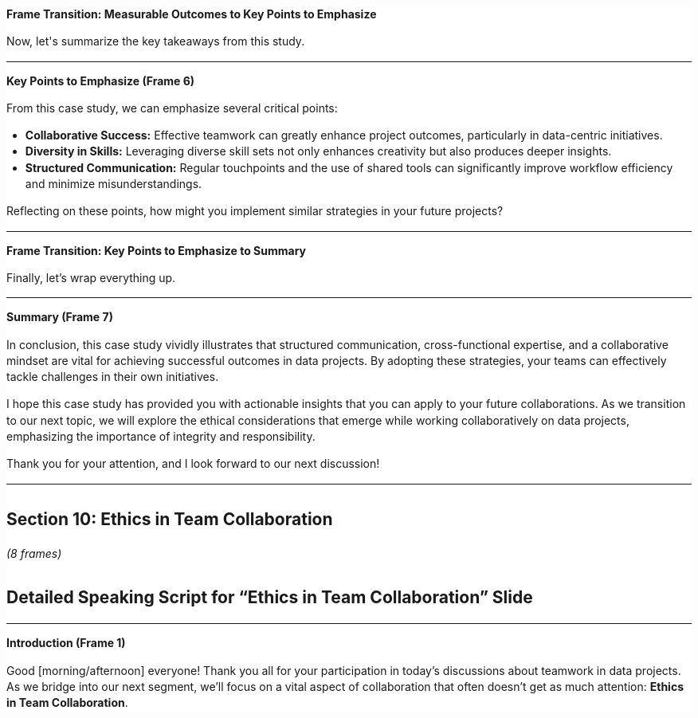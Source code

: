 **Frame Transition: Measurable Outcomes to Key Points to Emphasize**

Now, let's summarize the key takeaways from this study.

---

**Key Points to Emphasize (Frame 6)**

From this case study, we can emphasize several critical points:

- **Collaborative Success:** Effective teamwork can greatly enhance project outcomes, particularly in data-centric initiatives.
- **Diversity in Skills:** Leveraging diverse skill sets not only enhances creativity but also produces deeper insights.
- **Structured Communication:** Regular touchpoints and the use of shared tools can significantly improve workflow efficiency and minimize misunderstandings.

Reflecting on these points, how might you implement similar strategies in your future projects?

---

**Frame Transition: Key Points to Emphasize to Summary**

Finally, let’s wrap everything up.

---

**Summary (Frame 7)**

In conclusion, this case study vividly illustrates that structured communication, cross-functional expertise, and a collaborative mindset are vital for achieving successful outcomes in data projects. By adopting these strategies, your teams can effectively tackle challenges in their own initiatives.

I hope this case study has provided you with actionable insights that you can apply to your future collaborations. As we transition to our next topic, we will explore the ethical considerations that emerge while working collaboratively on data projects, emphasizing the importance of integrity and responsibility.

Thank you for your attention, and I look forward to our next discussion!

---

## Section 10: Ethics in Team Collaboration
*(8 frames)*

## Detailed Speaking Script for “Ethics in Team Collaboration” Slide

---

**Introduction (Frame 1)**

Good [morning/afternoon] everyone! Thank you all for your participation in today’s discussions about teamwork in data projects. As we bridge into our next segment, we’ll focus on a vital aspect of collaboration that often doesn’t get as much attention: **Ethics in Team Collaboration**.
